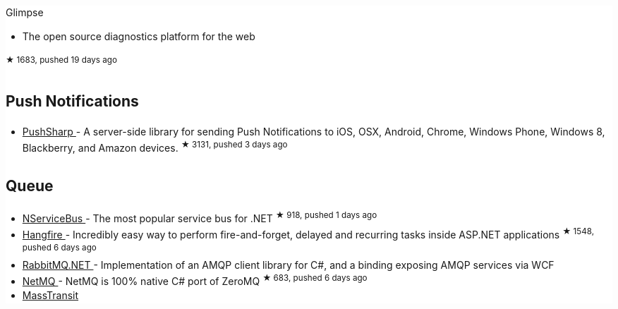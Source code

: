    Glimpse
  </a>
  - The open source diagnostics platform for the web
  <sup>
   &#9733 1683, pushed 19 days ago
  </sup>
 </li>
</ul>
<h2>
 Push Notifications
</h2>
<ul>
 <li>
  <a href="https://github.com/Redth/PushSharp">
   PushSharp
  </a>
  - A server-side library for sending Push Notifications to iOS, OSX, Android, Chrome, Windows Phone, Windows 8, Blackberry, and Amazon devices.
  <sup>
   &#9733 3131, pushed 3 days ago
  </sup>
 </li>
</ul>
<h2>
 Queue
</h2>
<ul>
 <li>
  <a href="https://github.com/Particular/NServiceBus">
   NServiceBus
  </a>
  - The most popular service bus for .NET
  <sup>
   &#9733 918, pushed 1 days ago
  </sup>
 </li>
 <li>
  <a href="https://github.com/HangfireIO/Hangfire">
   Hangfire
  </a>
  - Incredibly easy way to perform fire-and-forget, delayed and recurring tasks inside ASP.NET applications
  <sup>
   &#9733 1548, pushed 6 days ago
  </sup>
 </li>
 <li>
  <a href="http://hg.rabbitmq.com/rabbitmq-dotnet-client/">
   RabbitMQ.NET
  </a>
  - Implementation of an AMQP client library for C#, and a binding exposing AMQP services via WCF
 </li>
 <li>
  <a href="https://github.com/zeromq/netmq">
   NetMQ
  </a>
  - NetMQ is 100% native C# port of ZeroMQ
  <sup>
   &#9733 683, pushed 6 days ago
  </sup>
 </li>
 <li>
  <a href="https://github.com/MassTransit/MassTransit">
   MassTransit